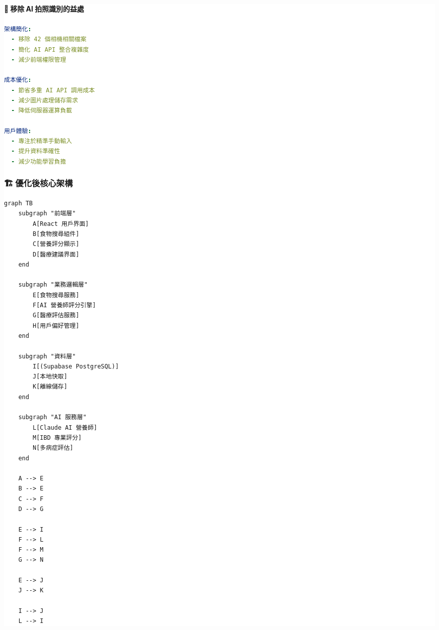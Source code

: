 #### 🚫 移除 AI 拍照識別的益處
```yaml
架構簡化:
  - 移除 42 個相機相關檔案
  - 簡化 AI API 整合複雜度
  - 減少前端權限管理

成本優化:
  - 節省多重 AI API 調用成本
  - 減少圖片處理儲存需求
  - 降低伺服器運算負載

用戶體驗:
  - 專注於精準手動輸入
  - 提升資料準確性
  - 減少功能學習負擔
```

### 🏗️ 優化後核心架構

```mermaid
graph TB
    subgraph "前端層"
        A[React 用戶界面]
        B[食物搜尋組件]
        C[營養評分顯示]
        D[醫療建議界面]
    end

    subgraph "業務邏輯層"
        E[食物搜尋服務]
        F[AI 營養師評分引擎]
        G[醫療評估服務]
        H[用戶偏好管理]
    end

    subgraph "資料層"
        I[(Supabase PostgreSQL)]
        J[本地快取]
        K[離線儲存]
    end

    subgraph "AI 服務層"
        L[Claude AI 營養師]
        M[IBD 專業評分]
        N[多病症評估]
    end

    A --> E
    B --> E
    C --> F
    D --> G

    E --> I
    F --> L
    F --> M
    G --> N

    E --> J
    J --> K

    I --> J
    L --> I
```
